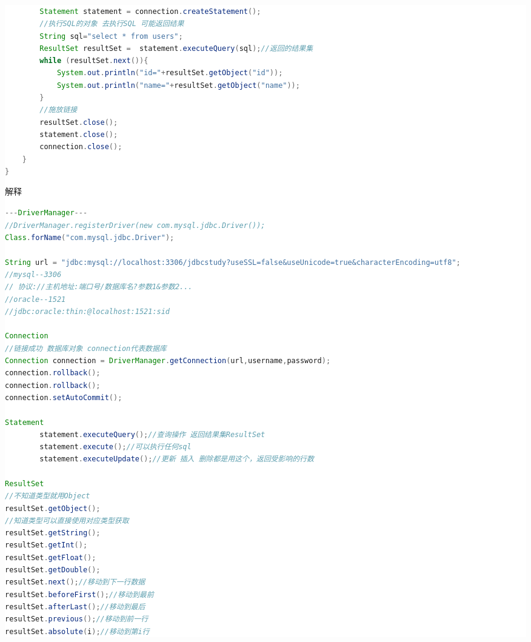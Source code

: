 ```java
        Statement statement = connection.createStatement();
        //执行SQL的对象 去执行SQL 可能返回结果
        String sql="select * from users";
        ResultSet resultSet =  statement.executeQuery(sql);//返回的结果集
        while (resultSet.next()){
            System.out.println("id="+resultSet.getObject("id"));
            System.out.println("name="+resultSet.getObject("name"));
        }
        //施放链接
        resultSet.close();
        statement.close();
        connection.close();
    }
}
```
解释

~~~java
---DriverManager---
//DriverManager.registerDriver(new com.mysql.jdbc.Driver());
Class.forName("com.mysql.jdbc.Driver");

String url = "jdbc:mysql://localhost:3306/jdbcstudy?useSSL=false&useUnicode=true&characterEncoding=utf8";
//mysql--3306
// 协议://主机地址:端口号/数据库名?参数1&参数2...
//oracle--1521
//jdbc:oracle:thin:@localhost:1521:sid

Connection
//链接成功 数据库对象 connection代表数据库
Connection connection = DriverManager.getConnection(url,username,password);
connection.rollback();
connection.rollback();
connection.setAutoCommit();

Statement
        statement.executeQuery();//查询操作 返回结果集ResultSet
        statement.execute();//可以执行任何sql
        statement.executeUpdate();//更新 插入 删除都是用这个，返回受影响的行数

ResultSet
//不知道类型就用Object
resultSet.getObject();
//知道类型可以直接使用对应类型获取
resultSet.getString();
resultSet.getInt();
resultSet.getFloat();
resultSet.getDouble();
resultSet.next();//移动到下一行数据
resultSet.beforeFirst();//移动到最前
resultSet.afterLast();//移动到最后
resultSet.previous();//移动到前一行
resultSet.absolute(i);//移动到第i行
~~~
